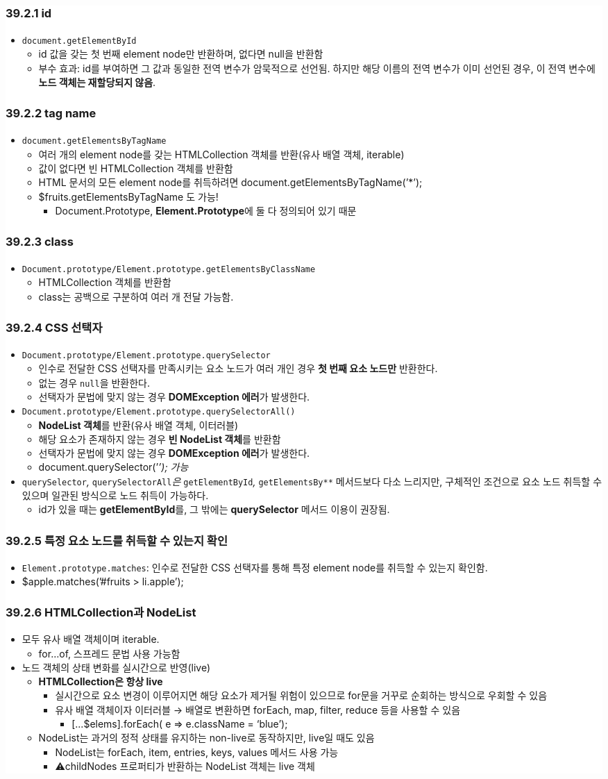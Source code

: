 ### 39.2.1 id

- `document.getElementById`
    - id 값을 갖는 첫 번째 element node만 반환하며, 없다면 null을 반환함
    - 부수 효과: id를 부여하면 그 값과 동일한 전역 변수가 암묵적으로 선언됨. 하지만 해당 이름의 전역 변수가 이미 선언된 경우, 이 전역 변수에 **노드 객체는 재할당되지 않음**.

### 39.2.2 tag name

- `document.getElementsByTagName`
    - 여러 개의 element node를 갖는 HTMLCollection 객체를 반환(유사 배열 객체, iterable)
    - 값이 없다면 빈 HTMLCollection 객체를 반환함
    - HTML 문서의 모든 element node를 취득하려면 document.getElementsByTagName(’*’);
    - $fruits.getElementsByTagName 도 가능!
        - Document.Prototype, **Element.Prototype**에 둘 다 정의되어 있기 때문

### 39.2.3 class

- `Document.prototype/Element.prototype.getElementsByClassName`
    - HTMLCollection 객체를 반환함
    - class는 공백으로 구분하여 여러 개 전달 가능함.

### 39.2.4 CSS 선택자

- `Document.prototype/Element.prototype.querySelector`
    - 인수로 전달한 CSS 선택자를 만족시키는 요소 노드가 여러 개인 경우 **첫 번째 요소 노드만** 반환한다.
    - 없는 경우 `null`을 반환한다.
    - 선택자가 문법에 맞지 않는 경우 **DOMException 에러**가 발생한다.
- `Document.prototype/Element.prototype.querySelectorAll()`
    - **NodeList 객체**를 반환(유사 배열 객체, 이터러블)
    - 해당 요소가 존재하지 않는 경우 **빈 NodeList 객체**를 반환함
    - 선택자가 문법에 맞지 않는 경우 **DOMException 에러**가 발생한다.
    - document.querySelector(’*’); 가능*
- `querySelector`*,* `querySelectorAll`*은* `getElementById`*,* `getElementsBy**` 메서드보다 다소 느리지만, 구체적인 조건으로 요소 노드 취득할 수 있으며 일관된 방식으로 노드 취득이 가능하다.
    - id가 있을 때는 **getElementById**를, 그 밖에는 **querySelector** 메서드 이용이 권장됨.

### 39.2.5 특정 요소 노드를 취득할 수 있는지 확인

- `Element.prototype.matches`: 인수로 전달한 CSS 선택자를 통해 특정 element node를 취득할 수 있는지 확인함.
- $apple.matches(’#fruits > li.apple’);

### 39.2.6 HTMLCollection과 NodeList

- 모두 유사 배열 객체이며 iterable.
    - for…of, 스프레드 문법 사용 가능함
- 노드 객체의 상태 변화를 실시간으로 반영(live)
    - **HTMLCollection은 항상 live**
        - 실시간으로 요소 변경이 이루어지면 해당 요소가 제거될 위험이 있으므로 for문을 거꾸로 순회하는 방식으로 우회할 수 있음
        - 유사 배열 객체이자 이터러블 → 배열로 변환하면 forEach, map, filter, reduce 등을 사용할 수 있음
            - [...$elems].forEach( e ⇒ e.className = ‘blue’);
    - NodeList는 과거의 정적 상태를 유지하는 non-live로 동작하지만, live일 때도 있음
        - NodeList는 forEach, item, entries, keys, values 메서드 사용 가능
        - ⚠childNodes 프로퍼티가 반환하는 NodeList 객체는 live 객체
    
